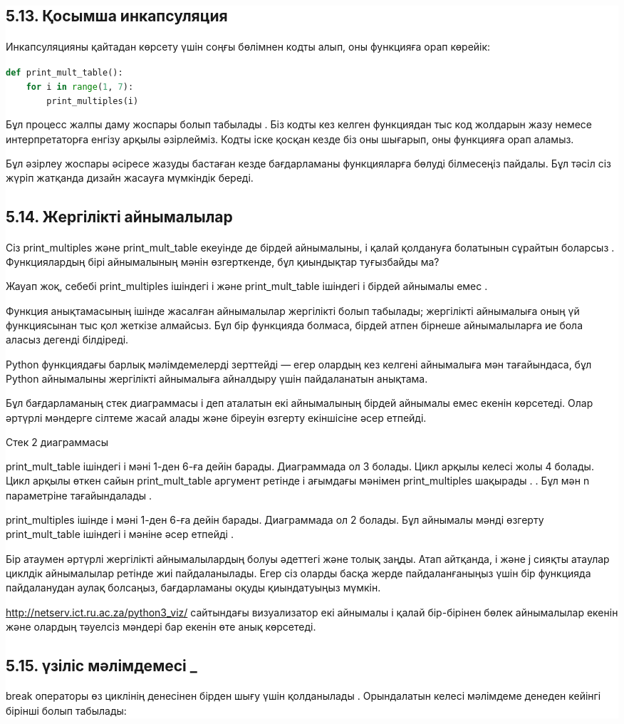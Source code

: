 ## 5.13. Қосымша инкапсуляция 

Инкапсуляцияны қайтадан көрсету үшін соңғы бөлімнен кодты алып, оны функцияға орап көрейік:

```python
def print_mult_table():
    for i in range(1, 7):
        print_multiples(i)
```

Бұл процесс жалпы даму жоспары болып табылады . Біз кодты кез келген функциядан тыс код жолдарын жазу немесе интерпретаторға енгізу арқылы әзірлейміз. Кодты іске қосқан кезде біз оны шығарып, оны функцияға орап аламыз.

Бұл әзірлеу жоспары әсіресе жазуды бастаған кезде бағдарламаны функцияларға бөлуді білмесеңіз пайдалы. Бұл тәсіл сіз жүріп жатқанда дизайн жасауға мүмкіндік береді.

## 5.14. Жергілікті айнымалылар 

Сіз print_multiples және print_mult_table екеуінде де бірдей айнымалыны, i қалай қолдануға болатынын сұрайтын боларсыз . Функциялардың бірі айнымалының мәнін өзгерткенде, бұл қиындықтар туғызбайды ма?

Жауап жоқ, себебі print_multiples ішіндегі i және print_mult_table ішіндегі i бірдей айнымалы емес .

Функция анықтамасының ішінде жасалған айнымалылар жергілікті болып табылады; жергілікті айнымалыға оның үй функциясынан тыс қол жеткізе алмайсыз. Бұл бір функцияда болмаса, бірдей атпен бірнеше айнымалыларға ие бола аласыз дегенді білдіреді.

Python функциядағы барлық мәлімдемелерді зерттейді — егер олардың кез келгені айнымалыға мән тағайындаса, бұл Python айнымалыны жергілікті айнымалыға айналдыру үшін пайдаланатын анықтама.

Бұл бағдарламаның стек диаграммасы i деп аталатын екі айнымалының бірдей айнымалы емес екенін көрсетеді. Олар әртүрлі мәндерге сілтеме жасай алады және біреуін өзгерту екіншісіне әсер етпейді.

Стек 2 диаграммасы


print_mult_table ішіндегі i мәні 1-ден 6-ға дейін барады. Диаграммада ол 3 болады. Цикл арқылы келесі жолы 4 болады. Цикл арқылы өткен сайын print_mult_table аргумент ретінде i ағымдағы мәнімен print_multiples шақырады . . Бұл мән n параметріне тағайындалады .

print_multiples ішінде i мәні 1-ден 6-ға дейін барады. Диаграммада ол 2 болады. Бұл айнымалы мәнді өзгерту print_mult_table ішіндегі i мәніне әсер етпейді .

Бір атаумен әртүрлі жергілікті айнымалылардың болуы әдеттегі және толық заңды. Атап айтқанда, i және j сияқты атаулар циклдік айнымалылар ретінде жиі пайдаланылады. Егер сіз оларды басқа жерде пайдаланғаныңыз үшін бір функцияда пайдаланудан аулақ болсаңыз, бағдарламаны оқуды қиындатуыңыз мүмкін.

http://netserv.ict.ru.ac.za/python3_viz/ сайтындағы визуализатор екі айнымалы i қалай бір-бірінен бөлек айнымалылар екенін және олардың тәуелсіз мәндері бар екенін өте анық көрсетеді.

## 5.15. үзіліс мәлімдемесі  _
break операторы өз циклінің денесінен бірден шығу үшін қолданылады . Орындалатын келесі мәлімдеме денеден кейінгі бірінші болып табылады:
